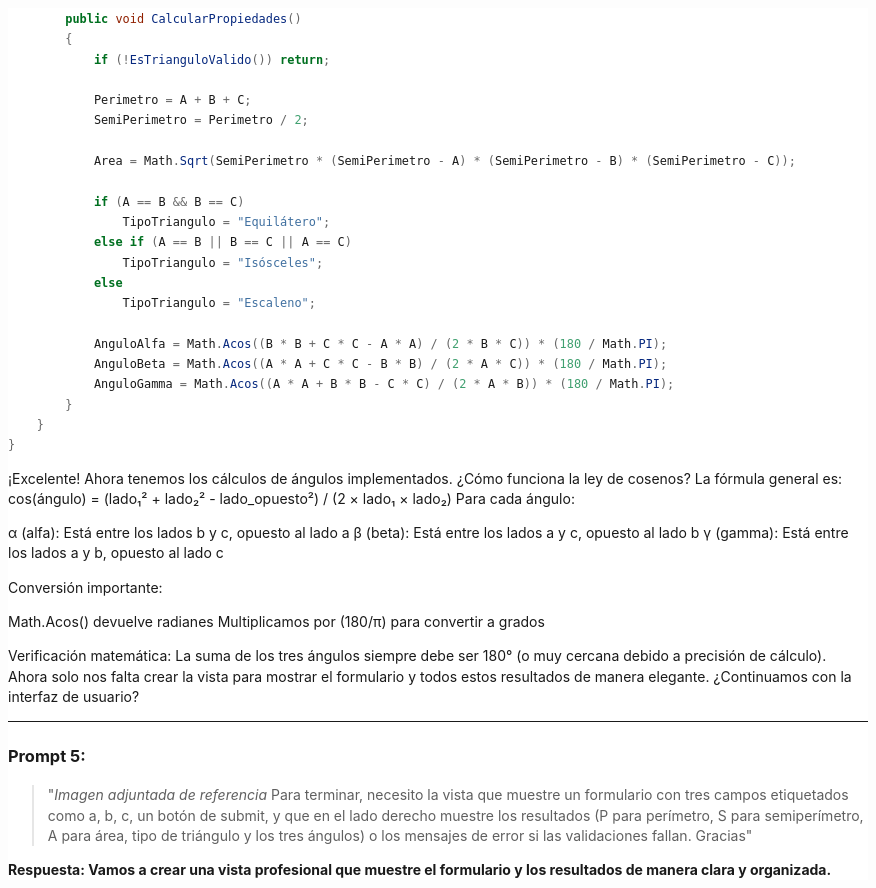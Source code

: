 ```csharp
        public void CalcularPropiedades()
        {
            if (!EsTrianguloValido()) return;

            Perimetro = A + B + C;
            SemiPerimetro = Perimetro / 2;

            Area = Math.Sqrt(SemiPerimetro * (SemiPerimetro - A) * (SemiPerimetro - B) * (SemiPerimetro - C));

            if (A == B && B == C)
                TipoTriangulo = "Equilátero";
            else if (A == B || B == C || A == C)
                TipoTriangulo = "Isósceles";
            else
                TipoTriangulo = "Escaleno";

            AnguloAlfa = Math.Acos((B * B + C * C - A * A) / (2 * B * C)) * (180 / Math.PI);
            AnguloBeta = Math.Acos((A * A + C * C - B * B) / (2 * A * C)) * (180 / Math.PI);
            AnguloGamma = Math.Acos((A * A + B * B - C * C) / (2 * A * B)) * (180 / Math.PI);
        }
    }
}
```
¡Excelente! Ahora tenemos los cálculos de ángulos implementados.
¿Cómo funciona la ley de cosenos?
La fórmula general es: cos(ángulo) = (lado₁² + lado₂² - lado_opuesto²) / (2 × lado₁ × lado₂)
Para cada ángulo:

α (alfa): Está entre los lados b y c, opuesto al lado a
β (beta): Está entre los lados a y c, opuesto al lado b
γ (gamma): Está entre los lados a y b, opuesto al lado c

Conversión importante:

Math.Acos() devuelve radianes
Multiplicamos por (180/π) para convertir a grados

Verificación matemática:
La suma de los tres ángulos siempre debe ser 180° (o muy cercana debido a precisión de cálculo).
Ahora solo nos falta crear la vista para mostrar el formulario y todos estos resultados de manera elegante. ¿Continuamos con la interfaz de usuario?

---

### Prompt 5:
> "*Imagen adjuntada de referencia* Para terminar, necesito la vista que muestre un formulario con tres campos etiquetados como a, b, c, un botón de submit, y que en el lado derecho muestre los resultados (P para perímetro, S para semiperímetro, A para área, tipo de triángulo y los tres ángulos) o los mensajes de error si las validaciones fallan. Gracias"

**Respuesta: Vamos a crear una vista profesional que muestre el formulario y los resultados de manera clara y organizada.**
